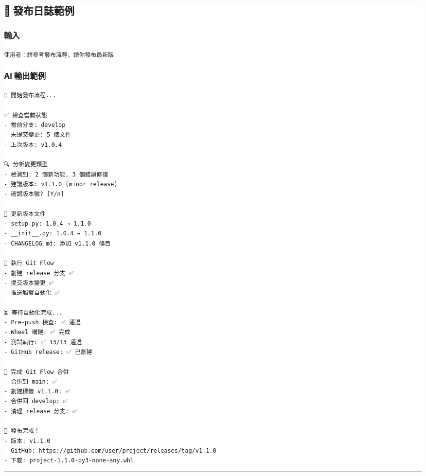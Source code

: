 
## 📝 **發布日誌範例**

### **輸入**
```
使用者：請參考發布流程，請你發布最新版
```

### **AI 輸出範例**
```
🚀 開始發布流程...

✅ 檢查當前狀態
- 當前分支: develop  
- 未提交變更: 5 個文件
- 上次版本: v1.0.4

🔍 分析變更類型
- 檢測到: 2 個新功能, 3 個錯誤修復
- 建議版本: v1.1.0 (minor release)
- 確認版本號? [Y/n]

📝 更新版本文件
- setup.py: 1.0.4 → 1.1.0
- __init__.py: 1.0.4 → 1.1.0  
- CHANGELOG.md: 添加 v1.1.0 條目

🌳 執行 Git Flow
- 創建 release 分支 ✅
- 提交版本變更 ✅
- 推送觸發自動化 ✅

⏳ 等待自動化完成...
- Pre-push 檢查: ✅ 通過
- Wheel 構建: ✅ 完成
- 測試執行: ✅ 13/13 通過
- GitHub release: ✅ 已創建

🔄 完成 Git Flow 合併
- 合併到 main: ✅
- 創建標籤 v1.1.0: ✅
- 合併回 develop: ✅
- 清理 release 分支: ✅

🎉 發布完成！
- 版本: v1.1.0
- GitHub: https://github.com/user/project/releases/tag/v1.1.0
- 下載: project-1.1.0-py3-none-any.whl
```

---
